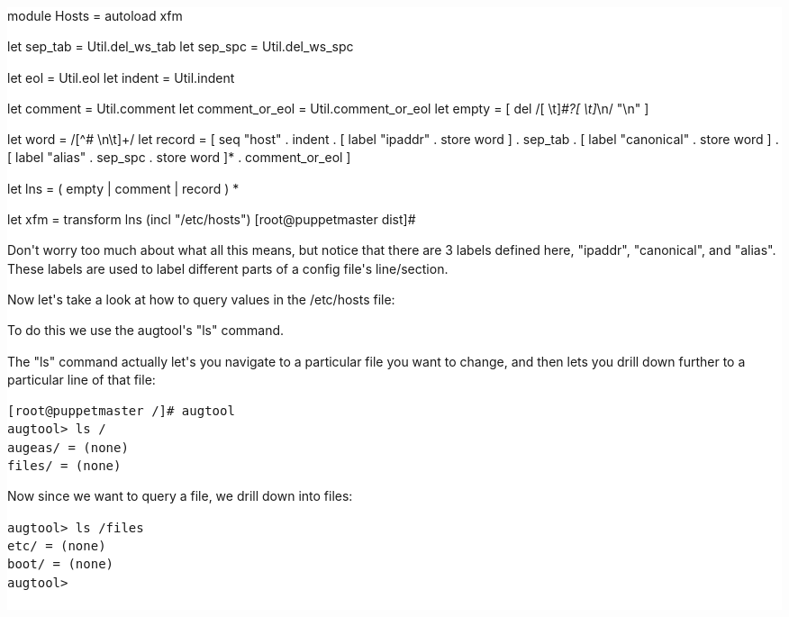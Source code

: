 module Hosts =
  autoload xfm

  let sep_tab = Util.del_ws_tab
  let sep_spc = Util.del_ws_spc

  let eol = Util.eol
  let indent = Util.indent

  let comment = Util.comment
  let comment_or_eol = Util.comment_or_eol
  let empty   = [ del /[ \t]*#?[ \t]*\n/ "\n" ]

  let word = /[^# \n\t]+/
  let record = [ seq "host" . indent .
                              [ label "ipaddr" . store  word ] . sep_tab .
                              [ label "canonical" . store word ] .
                              [ label "alias" . sep_spc . store word ]*
                 . comment_or_eol ]

  let lns = ( empty | comment | record ) *

  let xfm = transform lns (incl "/etc/hosts")
[root@puppetmaster dist]# 
</pre>

Don't worry too much about what all this means, but notice that there are 3 labels defined here, "ipaddr", "canonical", and "alias". These labels are used to label different parts of a config file's line/section. 

Now let's take a look at how to query values in the /etc/hosts file:









To do this we use the augtool's "ls" command.

The "ls" command actually let's you navigate to a particular file you want to change, and then lets you drill down further to a particular line of that file:

<pre>
[root@puppetmaster /]# augtool
augtool> ls /
augeas/ = (none)
files/ = (none)
</pre>

Now since we want to query a file, we drill down into files:

<pre>
augtool> ls /files
etc/ = (none)
boot/ = (none)
augtool> 

</pre>
